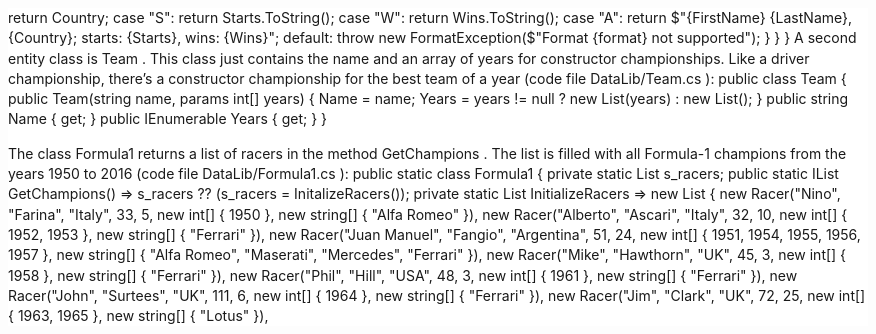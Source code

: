 return Country;
case "S":
return Starts.ToString();
case "W":
return Wins.ToString();
case "A":
return $"{FirstName} {LastName}, {Country}; starts:
{Starts}, wins: {Wins}";
default:
throw new FormatException($"Format {format} not
supported");
}
}
}
A second entity class is Team . This class just contains the name and an
array of years for constructor championships. Like a driver
championship, there’s a constructor championship for the best team of
a year (code file DataLib/Team.cs ):
public class Team
{
public Team(string name, params int[] years)
{
Name = name;
Years = years != null ? new List<int>(years) : new
List<int>();
}
public string Name { get; }
public IEnumerable<int> Years { get; }
}


The class Formula1 returns a list of racers in the method GetChampions .
The list is filled with all Formula-1 champions from the years 1950 to
2016 (code file DataLib/Formula1.cs ):
public static class Formula1
{
private static List<Racer> s_racers;
public static IList<Racer> GetChampions() => s_racers ??
(s_racers = InitalizeRacers());
private static List<Racer> InitializeRacers =>
new List<Racer>
{
new Racer("Nino", "Farina", "Italy", 33, 5, new int[] {
1950 },
new string[] { "Alfa Romeo" }),
new Racer("Alberto", "Ascari", "Italy", 32, 10, new
int[] { 1952, 1953 },
new string[] { "Ferrari" }),
new Racer("Juan Manuel", "Fangio", "Argentina", 51, 24,
new int[] { 1951, 1954, 1955, 1956, 1957 },
new string[] { "Alfa Romeo", "Maserati", "Mercedes",
"Ferrari" }),
new Racer("Mike", "Hawthorn", "UK", 45, 3, new int[] {
1958 },
new string[] { "Ferrari" }),
new Racer("Phil", "Hill", "USA", 48, 3, new int[] {
1961 },
new string[] { "Ferrari" }),
new Racer("John", "Surtees", "UK", 111, 6, new int[] {
1964 },
new string[] { "Ferrari" }),
new Racer("Jim", "Clark", "UK", 72, 25, new int[] {
1963, 1965 },
new string[] { "Lotus" }),